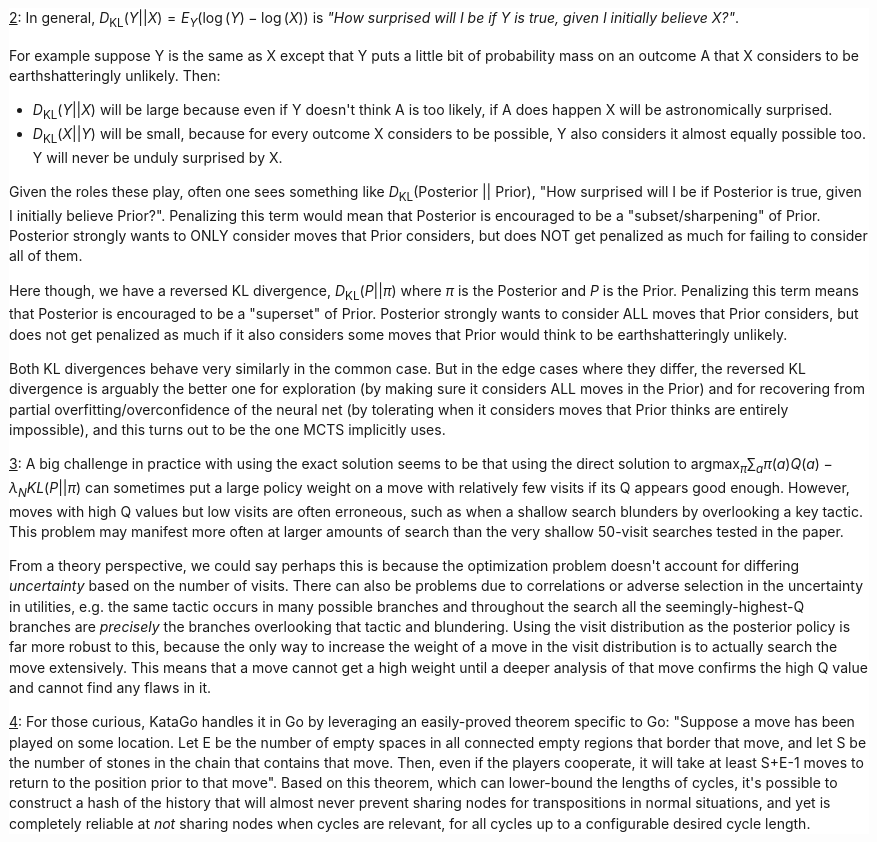 <a name="footnote2" href="#footnotesrc2">2</a>: In general, $D_{\text{KL}}(Y || X) = E_Y (\log(Y) - \log(X))$ is _"How surprised will I be if Y is true, given I initially believe X?"_.

For example suppose Y is the same as X except that Y puts a little bit of probability mass on an outcome A that X considers to be earthshatteringly unlikely. Then:
* $D_{\text{KL}}(Y || X)$ will be large because even if Y doesn't think A is too likely, if A does happen X will be astronomically surprised.
* $D_{\text{KL}}(X || Y)$ will be small, because for every outcome X considers to be possible, Y also considers it almost equally possible too. Y will never be unduly surprised by X.

Given the roles these play, often one sees something like $D_{\text{KL}}(\text{Posterior || Prior})$, "How surprised will I be if Posterior is true, given I initially believe Prior?". Penalizing this term would mean that Posterior is encouraged to be a "subset/sharpening" of Prior. Posterior strongly wants to ONLY consider moves that Prior considers, but does NOT get penalized as much for failing to consider all of them.

Here though, we have a reversed KL divergence, $D_{\text{KL}}(P || \pi)$ where $\pi$ is the Posterior and $P$ is the Prior. Penalizing this term means that Posterior is encouraged to be a "superset" of Prior. Posterior strongly wants to consider ALL moves that Prior considers, but does not get penalized as much if it also considers some moves that Prior would think to be earthshatteringly unlikely.

Both KL divergences behave very similarly in the common case. But in the edge cases where they differ, the reversed KL divergence is arguably the better one for exploration (by making sure it considers ALL moves in the Prior) and for recovering from partial overfitting/overconfidence of the neural net (by tolerating when it considers moves that Prior thinks are entirely impossible), and this turns out to be the one MCTS implicitly uses.

<a name="footnote3" href="#footnotesrc3">3</a>: A big challenge in practice with using the exact solution seems to be that using the direct solution to $\text{argmax}_{\pi} \sum_a \pi(a) Q(a) - \lambda_N KL(P || \pi)$ can sometimes put a large policy weight on a move with relatively few visits if its Q appears good enough. However, moves with high Q values but low visits are often erroneous, such as when a shallow search blunders by overlooking a key tactic. This problem may manifest more often at larger amounts of search than the very shallow 50-visit searches tested in the paper.

From a theory perspective, we could say perhaps this is because the optimization problem doesn't account for differing _uncertainty_ based on the number of visits. There can also be problems due to correlations or adverse selection in the uncertainty in utilities, e.g. the same tactic occurs in many possible branches and throughout the search all the seemingly-highest-Q branches are *precisely* the branches overlooking that tactic and blundering. Using the visit distribution as the posterior policy is far more robust to this, because the only way to increase the weight of a move in the visit distribution is to actually search the move extensively. This means that a move cannot get a high weight until a deeper analysis of that move confirms the high Q value and cannot find any flaws in it.

<a name="footnote4" href="#footnotesrc4">4</a>: For those curious, KataGo handles it in Go by leveraging an easily-proved theorem specific to Go: "Suppose a move has been played on some location. Let E be the number of empty spaces in all connected empty regions that border that move, and let S be the number of stones in the chain that contains that move. Then, even if the players cooperate, it will take at least S+E-1 moves to return to the position prior to that move". Based on this theorem, which can lower-bound the lengths of cycles, it's possible to construct a hash of the history that will almost never prevent sharing nodes for transpositions in normal situations, and yet is completely reliable at *not* sharing nodes when cycles are relevant, for all cycles up to a configurable desired cycle length.

